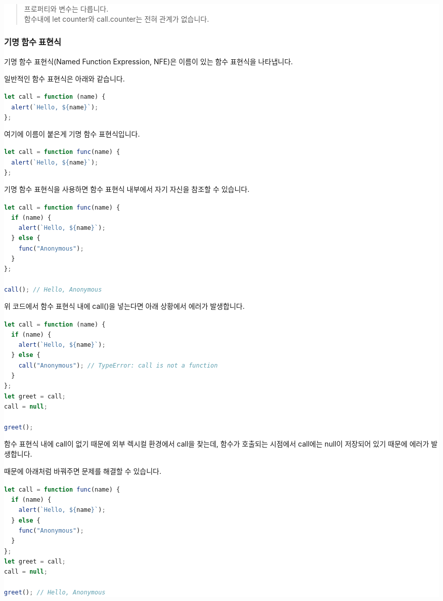 > 프로퍼티와 변수는 다릅니다.<br>
> 함수내에 let counter와 call.counter는 전혀 관계가 없습니다.

### 기명 함수 표현식

기명 함수 표현식(Named Function Expression, NFE)은 이름이 있는 함수 표현식을 나타냅니다.

일반적인 함수 표현식은 아래와 같습니다.

```js
let call = function (name) {
  alert(`Hello, ${name}`);
};
```

여기에 이름이 붙은게 기명 함수 표현식입니다.

```js
let call = function func(name) {
  alert(`Hello, ${name}`);
};
```

기명 함수 표현식을 사용하면 함수 표현식 내부에서 자기 자신을 참조할 수 있습니다.

```js
let call = function func(name) {
  if (name) {
    alert(`Hello, ${name}`);
  } else {
    func("Anonymous");
  }
};

call(); // Hello, Anonymous
```

위 코드에서 함수 표현식 내에 call()을 넣는다면 아래 상황에서 에러가 발생합니다.

```js
let call = function (name) {
  if (name) {
    alert(`Hello, ${name}`);
  } else {
    call("Anonymous"); // TypeError: call is not a function
  }
};
let greet = call;
call = null;

greet();
```

함수 표현식 내에 call이 없기 때문에 외부 렉시컬 환경에서 call을 찾는데, 함수가 호출되는 시점에서 call에는 null이 저장되어 있기 때문에 에러가 발생합니다.

때문에 아래처럼 바꿔주면 문제를 해결할 수 있습니다.

```js
let call = function func(name) {
  if (name) {
    alert(`Hello, ${name}`);
  } else {
    func("Anonymous");
  }
};
let greet = call;
call = null;

greet(); // Hello, Anonymous
```
